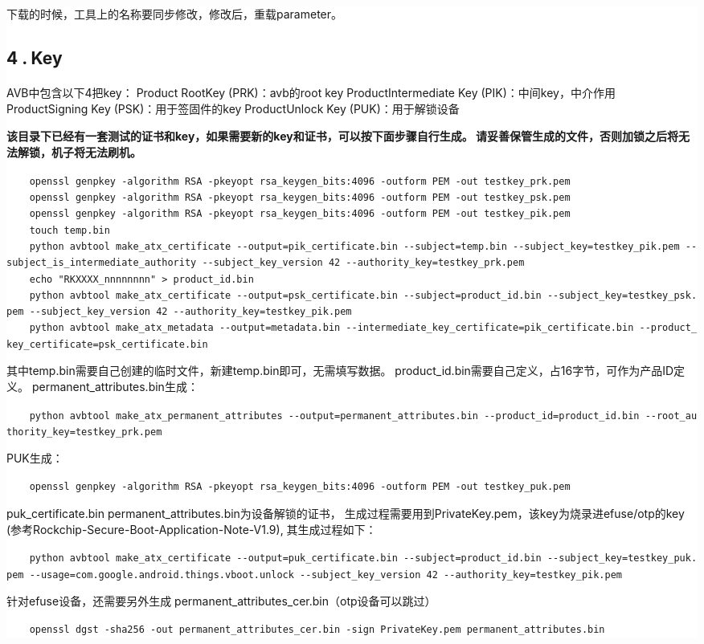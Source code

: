 下载的时候，工具上的名称要同步修改，修改后，重载parameter。

## 4 . Key

AVB中包含以下4把key：
Product RootKey (PRK)：avb的root key
ProductIntermediate Key (PIK)：中间key，中介作用
ProductSigning Key (PSK)：用于签固件的key
ProductUnlock Key (PUK)：用于解锁设备

**该目录下已经有一套测试的证书和key，如果需要新的key和证书，可以按下面步骤自行生成。
请妥善保管生成的文件，否则加锁之后将无法解锁，机子将无法刷机。**

~~~
    openssl genpkey -algorithm RSA -pkeyopt rsa_keygen_bits:4096 -outform PEM -out testkey_prk.pem
    openssl genpkey -algorithm RSA -pkeyopt rsa_keygen_bits:4096 -outform PEM -out testkey_psk.pem
    openssl genpkey -algorithm RSA -pkeyopt rsa_keygen_bits:4096 -outform PEM -out testkey_pik.pem
    touch temp.bin
    python avbtool make_atx_certificate --output=pik_certificate.bin --subject=temp.bin --subject_key=testkey_pik.pem --subject_is_intermediate_authority --subject_key_version 42 --authority_key=testkey_prk.pem
    echo "RKXXXX_nnnnnnnn" > product_id.bin
    python avbtool make_atx_certificate --output=psk_certificate.bin --subject=product_id.bin --subject_key=testkey_psk.pem --subject_key_version 42 --authority_key=testkey_pik.pem
    python avbtool make_atx_metadata --output=metadata.bin --intermediate_key_certificate=pik_certificate.bin --product_key_certificate=psk_certificate.bin
~~~

其中temp.bin需要自己创建的临时文件，新建temp.bin即可，无需填写数据。
product_id.bin需要自己定义，占16字节，可作为产品ID定义。
permanent_attributes.bin生成：

~~~
    python avbtool make_atx_permanent_attributes --output=permanent_attributes.bin --product_id=product_id.bin --root_authority_key=testkey_prk.pem
~~~

PUK生成：
~~~
    openssl genpkey -algorithm RSA -pkeyopt rsa_keygen_bits:4096 -outform PEM -out testkey_puk.pem
~~~

puk_certificate.bin permanent_attributes.bin为设备解锁的证书，
生成过程需要用到PrivateKey.pem，该key为烧录进efuse/otp的key
(参考Rockchip-Secure-Boot-Application-Note-V1.9), 其生成过程如下：
~~~
    python avbtool make_atx_certificate --output=puk_certificate.bin --subject=product_id.bin --subject_key=testkey_puk.pem --usage=com.google.android.things.vboot.unlock --subject_key_version 42 --authority_key=testkey_pik.pem
~~~

针对efuse设备，还需要另外生成 permanent_attributes_cer.bin（otp设备可以跳过）
~~~
    openssl dgst -sha256 -out permanent_attributes_cer.bin -sign PrivateKey.pem permanent_attributes.bin
~~~
